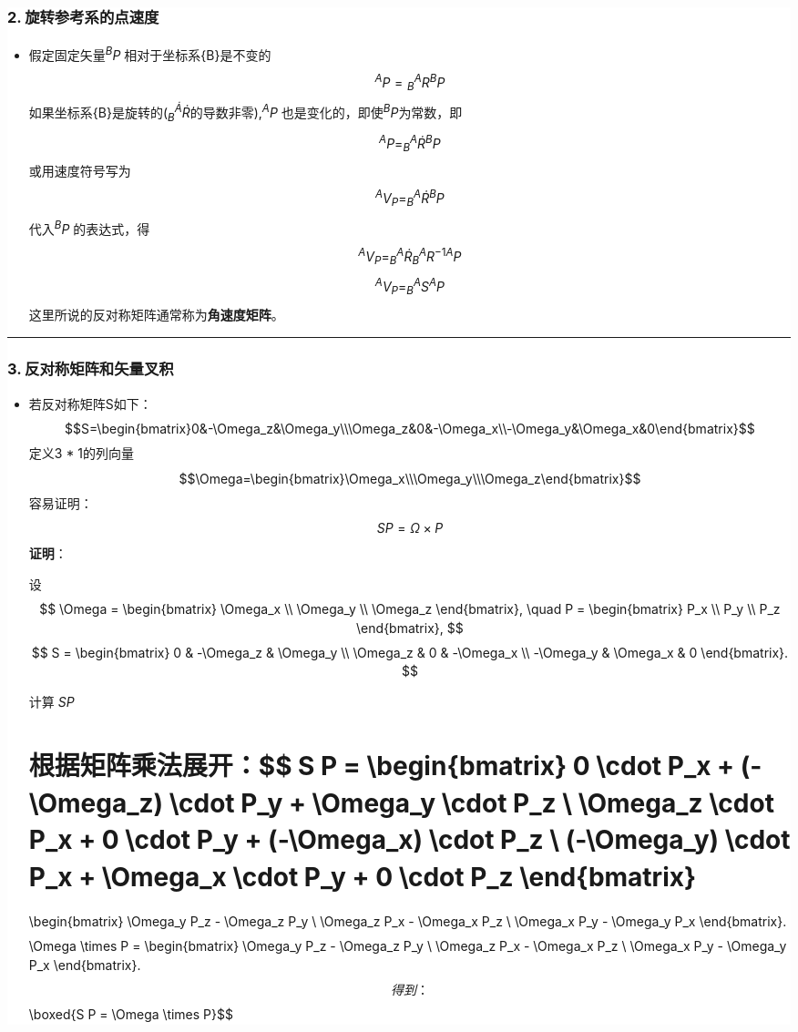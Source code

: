 
### 2. 旋转参考系的点速度

- 假定固定矢量$^BP$ 相对于坐标系{B}是不变的$${}^AP={}_B^AR^BP$$如果坐标系{B}是旋转的($_B^{\dot{A}}\dot{{R}}$的导数非零),$^{A}P\text{ 也是变化的，即使}^{B}P$为常数，即$$^A{P}=_B^A\dot{R}^BP$$或用速度符号写为$$^AV_P=_B^A\dot{R}^BP$$代入$^{B}P$ 的表达式，得$$^{A}V_P=_B^{A}\dot{R}_B^{A}R^{-1A}P$$$$^AV_P=_B^AS^AP$$这里所说的反对称矩阵通常称为**角速度矩阵**。

---

### 3. 反对称矩阵和矢量叉积

- 若反对称矩阵S如下：$$S=\begin{bmatrix}0&-\Omega_z&\Omega_y\\\Omega_z&0&-\Omega_x\\-\Omega_y&\Omega_x&0\end{bmatrix}$$定义3 * 1的列向量$$\Omega=\begin{bmatrix}\Omega_x\\\Omega_y\\\Omega_z\end{bmatrix}$$容易证明：$$SP=\Omega\times P$$**证明**：

	设  
	$$
		\Omega = \begin{bmatrix}
		\Omega_x \\
		\Omega_y \\
		\Omega_z
		\end{bmatrix}, \quad
		P = \begin{bmatrix}
		P_x \\
		P_y \\
		P_z
		\end{bmatrix},
		$$
	$$
	S =
	\begin{bmatrix}
	0 & -\Omega_z & \Omega_y \\
	\Omega_z & 0 & -\Omega_x \\
	-\Omega_y & \Omega_x & 0
	\end{bmatrix}.
	$$


	计算 $S P$
	
	根据矩阵乘法展开：$$
	S P =
	\begin{bmatrix}
	0 \cdot P_x + (-\Omega_z) \cdot P_y + \Omega_y \cdot P_z \\
	\Omega_z \cdot P_x + 0 \cdot P_y + (-\Omega_x) \cdot P_z \\
	(-\Omega_y) \cdot P_x + \Omega_x \cdot P_y + 0 \cdot P_z
	\end{bmatrix}
	=
	\begin{bmatrix}
	\Omega_y P_z - \Omega_z P_y \\
	\Omega_z P_x - \Omega_x P_z \\
	\Omega_x P_y - \Omega_y P_x
	\end{bmatrix}.
	$$$$
	\Omega \times P =
	\begin{bmatrix}
	\Omega_y P_z - \Omega_z P_y \\
	\Omega_z P_x - \Omega_x P_z \\
	\Omega_x P_y - \Omega_y P_x
	\end{bmatrix}.
	$$
	得到：$$\boxed{S P = \Omega \times P}$$	
